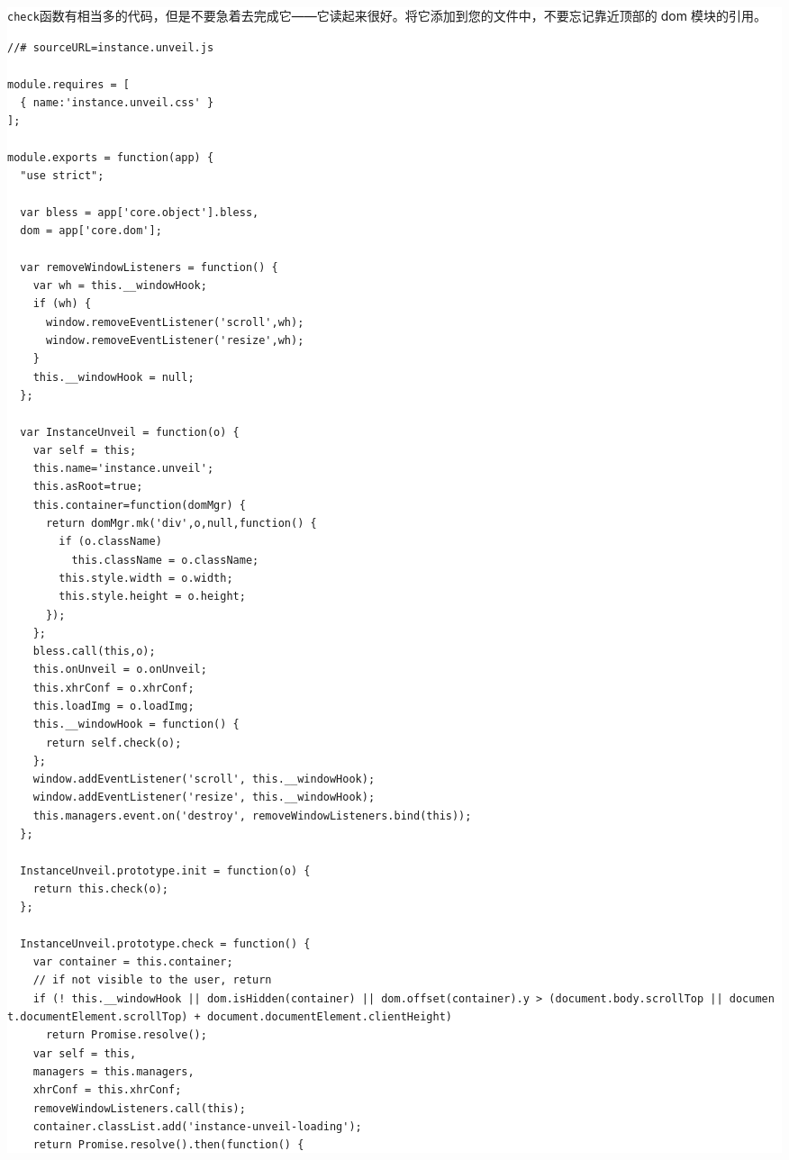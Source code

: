 `check`函数有相当多的代码，但是不要急着去完成它——它读起来很好。将它添加到您的文件中，不要忘记靠近顶部的 dom 模块的引用。

```
//# sourceURL=instance.unveil.js

module.requires = [
  { name:'instance.unveil.css' }
];

module.exports = function(app) {
  "use strict";

  var bless = app['core.object'].bless,
  dom = app['core.dom'];

  var removeWindowListeners = function() {
    var wh = this.__windowHook;
    if (wh) {
      window.removeEventListener('scroll',wh);
      window.removeEventListener('resize',wh);
    }
    this.__windowHook = null;
  };

  var InstanceUnveil = function(o) {
    var self = this;
    this.name='instance.unveil';
    this.asRoot=true;
    this.container=function(domMgr) {
      return domMgr.mk('div',o,null,function() {
        if (o.className)
          this.className = o.className;
        this.style.width = o.width;
        this.style.height = o.height;
      });
    };
    bless.call(this,o);
    this.onUnveil = o.onUnveil;
    this.xhrConf = o.xhrConf;
    this.loadImg = o.loadImg;
    this.__windowHook = function() {
      return self.check(o);
    };
    window.addEventListener('scroll', this.__windowHook);
    window.addEventListener('resize', this.__windowHook);
    this.managers.event.on('destroy', removeWindowListeners.bind(this));
  };

  InstanceUnveil.prototype.init = function(o) {
    return this.check(o);
  };

  InstanceUnveil.prototype.check = function() {
    var container = this.container;
    // if not visible to the user, return
    if (! this.__windowHook || dom.isHidden(container) || dom.offset(container).y > (document.body.scrollTop || document.documentElement.scrollTop) + document.documentElement.clientHeight)
      return Promise.resolve();
    var self = this,
    managers = this.managers,
    xhrConf = this.xhrConf;
    removeWindowListeners.call(this);
    container.classList.add('instance-unveil-loading');
    return Promise.resolve().then(function() {
```